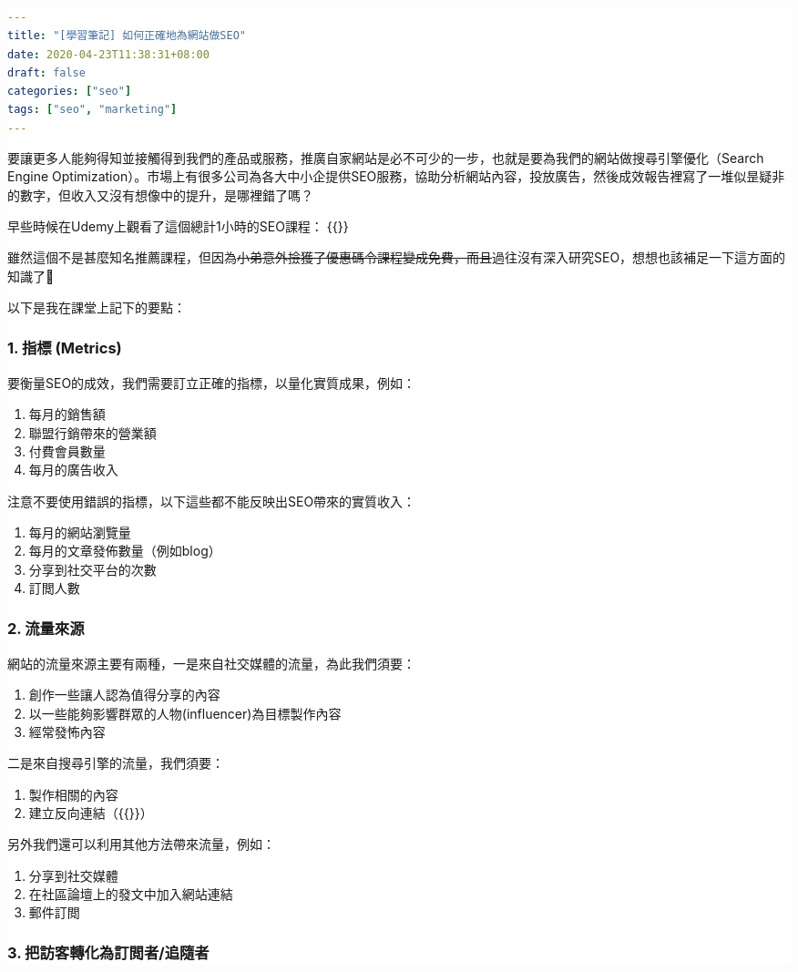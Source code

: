 ```yaml
---
title: "[學習筆記] 如何正確地為網站做SEO"
date: 2020-04-23T11:38:31+08:00
draft: false
categories: ["seo"]
tags: ["seo", "marketing"]
---
```


要讓更多人能夠得知並接觸得到我們的產品或服務，推廣自家網站是必不可少的一步，也就是要為我們的網站做搜尋引擎優化（Search Engine Optimization）。市場上有很多公司為各大中小企提供SEO服務，協助分析網站內容，投放廣告，然後成效報告裡寫了一堆似昰疑非的數字，但收入又沒有想像中的提升，是哪裡錯了嗎？



早些時候在Udemy上觀看了這個總計1小時的SEO課程：
{{<blanklink href="https://www.udemy.com/course/seo-strategies-and-techniques/">}}

雖然這個不是甚麼知名推薦課程，但因為~~小弟意外撿獲了優惠碼令課程變成免費，而且~~過往沒有深入研究SEO，想想也該補足一下這方面的知識了🤔

以下是我在課堂上記下的要點：

### 1. 指標 (Metrics)

要衡量SEO的成效，我們需要訂立正確的指標，以量化實質成果，例如：

1. 每月的銷售額
2. 聯盟行銷帶來的營業額
3. 付費會員數量
4. 每月的廣告收入

注意不要使用錯誤的指標，以下這些都不能反映出SEO帶來的實質收入：

1. 每月的網站瀏覽量
2. 每月的文章發佈數量（例如blog）
3. 分享到社交平台的次數
4. 訂閲人數

### 2. 流量來源

   網站的流量來源主要有兩種，一是來自社交媒體的流量，為此我們須要：

   1. 創作一些讓人認為值得分享的內容
   2. 以一些能夠影響群眾的人物(influencer)為目標製作內容
   3. 經常發怖內容

   二是來自搜尋引擎的流量，我們須要：

   1. 製作相關的內容
   2. 建立反向連結（{{<blanklink name="Backlink" href="https://en.wikipedia.org/wiki/Backlink">}}）

   另外我們還可以利用其他方法帶來流量，例如：

   1. 分享到社交媒體
   2. 在社區論壇上的發文中加入網站連結
   3. 郵件訂閲

### 3. 把訪客轉化為訂閲者/追隨者
